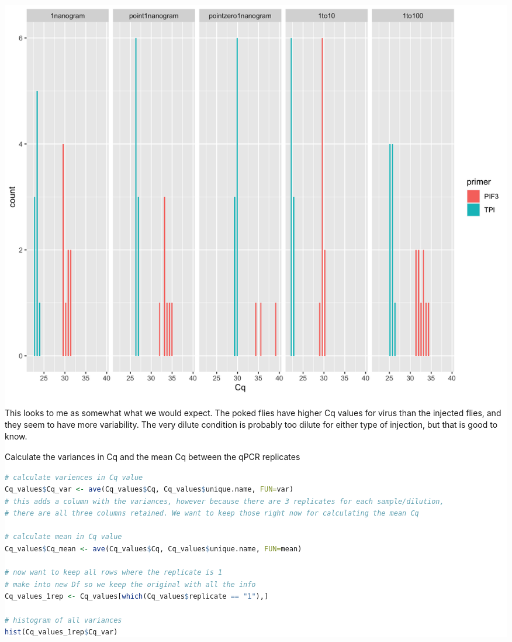 ![](20230928-poke-inject-dilution-analysis_files/figure-commonmark/unnamed-chunk-4-2.png)

This looks to me as somewhat what we would expect. The poked flies have
higher Cq values for virus than the injected flies, and they seem to
have more variability. The very dilute condition is probably too dilute
for either type of injection, but that is good to know.

Calculate the variances in Cq and the mean Cq between the qPCR
replicates

``` r
# calculate variences in Cq value
Cq_values$Cq_var <- ave(Cq_values$Cq, Cq_values$unique.name, FUN=var)
# this adds a column with the variances, however because there are 3 replicates for each sample/dilution, 
# there are all three columns retained. We want to keep those right now for calculating the mean Cq

# calculate mean in Cq value
Cq_values$Cq_mean <- ave(Cq_values$Cq, Cq_values$unique.name, FUN=mean)

# now want to keep all rows where the replicate is 1
# make into new Df so we keep the original with all the info
Cq_values_1rep <- Cq_values[which(Cq_values$replicate == "1"),]

# histogram of all variances
hist(Cq_values_1rep$Cq_var)
```
